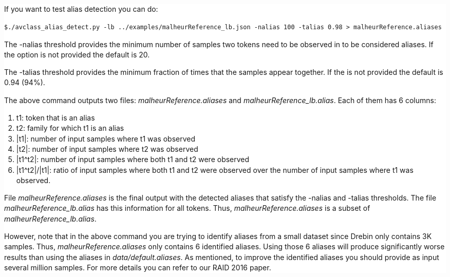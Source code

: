If you want to test alias detection you can do:

```shell
$./avclass_alias_detect.py -lb ../examples/malheurReference_lb.json -nalias 100 -talias 0.98 > malheurReference.aliases
```

The -nalias threshold provides the minimum number of samples two tokens 
need to be observed in to be considered aliases. 
If the option is not provided the default is 20.

The -talias threshold provides the minimum fraction of times that 
the samples appear together.
If the  is not provided the default is 0.94 (94%).

The above command outputs two files:
*malheurReference.aliases* and *malheurReference_lb.alias*.
Each of them has 6 columns: 
1. t1: token that is an alias
2. t2: family for which t1 is an alias
3. |t1|: number of input samples where t1 was observed
4. |t2|: number of input samples where t2 was observed
5. |t1^t2|: number of input samples where both t1 and t2 were observed
6. |t1^t2|/|t1|: ratio of input samples where both t1 and t2 
were observed over the number of input samples where t1 was observed.

File *malheurReference.aliases* is the final output with the 
detected aliases that satisfy the -nalias and -talias thresholds.
The file *malheurReference_lb.alias* has this information for all tokens.
Thus, *malheurReference.aliases* is a subset 
of *malheurReference_lb.alias*.

However, note that in the above command you are trying to identify aliases
from a small dataset since Drebin only contains 3K samples.
Thus, *malheurReference.aliases* only contains 6 identified aliases. 
Using those 6 aliases will produce significantly worse results than using 
the aliases in *data/default.aliases*.
As mentioned, to improve the identified aliases you should provide as 
input several million samples.
For more details you can refer to our RAID 2016 paper.

